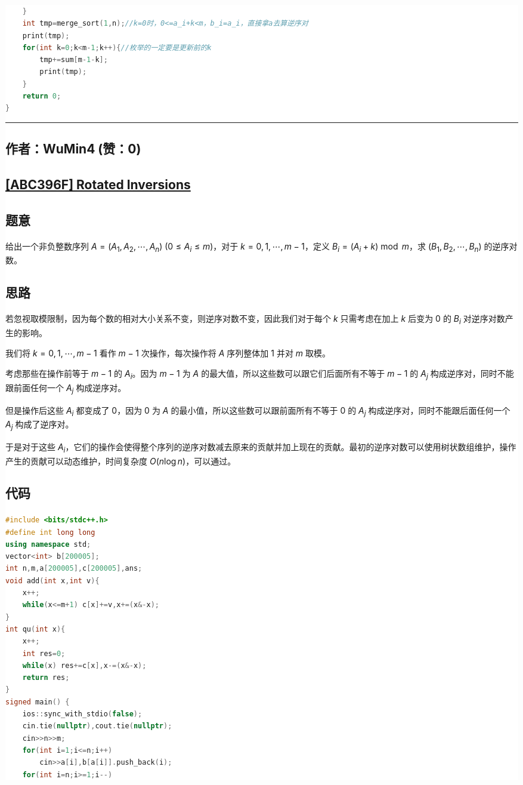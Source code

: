 ```cpp
    }
    int tmp=merge_sort(1,n);//k=0时，0<=a_i+k<m，b_i=a_i，直接拿a去算逆序对
    print(tmp);
    for(int k=0;k<m-1;k++){//枚举的一定要是更新前的k
        tmp+=sum[m-1-k];
        print(tmp);
    }
    return 0;
}
```

---

## 作者：WuMin4 (赞：0)

## [[ABC396F] Rotated Inversions](https://atcoder.jp/contests/abc396/tasks/abc396_f)

## 题意

给出一个非负整数序列 $A=(A_1,A_2,\cdots,A_n) \pod {0\le A_i\le m}$，对于 $k=0,1,\cdots,m-1$，定义 $B_i=(A_i+k)\bmod m$，求 $(B_1,B_2,\cdots,B_n)$ 的逆序对数。

## 思路

若忽视取模限制，因为每个数的相对大小关系不变，则逆序对数不变，因此我们对于每个 $k$ 只需考虑在加上 $k$ 后变为 $0$ 的 $B_i$ 对逆序对数产生的影响。

我们将 $k=0,1,\cdots,m-1$ 看作 $m-1$ 次操作，每次操作将 $A$ 序列整体加 $1$ 并对 $m$ 取模。

考虑那些在操作前等于 $m-1$ 的 $A_i$。因为 $m-1$ 为 $A$ 的最大值，所以这些数可以跟它们后面所有不等于 $m-1$ 的 $A_j$ 构成逆序对，同时不能跟前面任何一个 $A_j$ 构成逆序对。

但是操作后这些 $A_i$ 都变成了 $0$，因为 $0$ 为 $A$ 的最小值，所以这些数可以跟前面所有不等于 $0$ 的 $A_j$ 构成逆序对，同时不能跟后面任何一个 $A_j$ 构成了逆序对。

于是对于这些 $A_i$，它们的操作会使得整个序列的逆序对数减去原来的贡献并加上现在的贡献。最初的逆序对数可以使用树状数组维护，操作产生的贡献可以动态维护，时间复杂度 $O(n\log n)$，可以通过。

## 代码

```cpp
#include <bits/stdc++.h>
#define int long long
using namespace std;
vector<int> b[200005];
int n,m,a[200005],c[200005],ans;
void add(int x,int v){
	x++;
	while(x<=m+1) c[x]+=v,x+=(x&-x);
}
int qu(int x){
	x++;
	int res=0;
	while(x) res+=c[x],x-=(x&-x);
	return res;
}
signed main() {
	ios::sync_with_stdio(false);
	cin.tie(nullptr),cout.tie(nullptr);
	cin>>n>>m;
	for(int i=1;i<=n;i++)
		cin>>a[i],b[a[i]].push_back(i);
	for(int i=n;i>=1;i--)
```